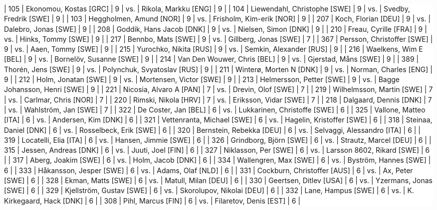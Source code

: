 | 105 | Ekonomou, Kostas [GRC] |  9 | vs. | Rikola, Markku [ENG] |  9 |
| 104 | Liewendahl, Christophe [SWE] |  9 | vs. | Svedby, Fredrik [SWE] |  9 |
| 103 | Heggholmen, Amund [NOR] |  9 | vs. | Frisholm, Kim-erik [NOR] |  9 |
| 207 | Koch, Florian [DEU] |  9 | vs. | Dalebro, Jonas [SWE] |  9 |
| 208 | Goddik, Hans Jacob [DNK] |  9 | vs. | Nielsen, Simon [DNK] |  9 |
| 210 | Freau, Cyrille [FRA] |  9 | vs. | Hinks, Tommy [SWE] |  9 |
| 217 | Bennbo, Mats [SWE] |  9 | vs. | Gillberg, Jonas [SWE] |  7 |
| 367 | Persson, Christoffer [SWE] |  9 | vs. | Aaen, Tommy [SWE] |  9 |
| 215 | Yurochko, Nikita [RUS] |  9 | vs. | Semkin, Alexander [RUS] |  9 |
| 216 | Waelkens, Wim E [BEL] |  9 | vs. | Bornelöv, Susanne [SWE] |  9 |
| 214 | Van Den Wouwer, Chris [BEL] |  9 | vs. | Gjerstad, Måns [SWE] |  9 |
| 389 | Thorén, Jens [SWE] |  9 | vs. | Polynchuk, Svyatoslav [RUS] |  9 |
| 211 | Winterø, Morten N [DNK] |  9 | vs. | Norman, Charles [ENG] |  9 |
| 212 | Holm, Jonatan [SWE] |  9 | vs. | Mortensen, Victor [SWE] |  9 |
| 213 | Helmersson, Petter [SWE] |  9 | vs. | Bagge Johansson, Henri [SWE] |  9 |
| 221 | Nicosia, Alvaro A [PAN] |  7 | vs. | Drevin, Olof [SWE] |  7 |
| 219 | Wilhelmsson, Martin [SWE] |  7 | vs. | Carlmar, Chris [NOR] |  7 |
| 220 | Rimski, Nikola [HRV] |  7 | vs. | Eriksson, Vidar [SWE] |  7 |
| 218 | Dalgaard, Dennis [DNK] |  7 | vs. | Wahlström, Jan [SWE] |  7 |
| 322 | De Coster, Jan [BEL] |  6 | vs. | Lukkarinen, Christoffe [SWE] |  6 |
| 325 | Vallone, Matteo [ITA] |  6 | vs. | Andersen, Kim [DNK] |  6 |
| 321 | Vettenranta, Michael [SWE] |  6 | vs. | Hagelin, Kristoffer [SWE] |  6 |
| 318 | Steinaa, Daniel [DNK] |  6 | vs. | Rosselbeck, Erik [SWE] |  6 |
| 320 | Bernstein, Rebekka [DEU] |  6 | vs. | Selvaggi, Alessandro [ITA] |  6 |
| 319 | Locatelli, Elia [ITA] |  6 | vs. | Hansen, Jimmie [SWE] |  6 |
| 326 | Grindborg, Björn [SWE] |  6 | vs. | Strautz, Marcel [DEU] |  6 |
| 315 | Jessen, Andreas [DNK] |  6 | vs. | Juuti, Joel [FIN] |  6 |
| 327 | Niklasson, Per [SWE] |  6 | vs. | Larsson 8602, Rikard [SWE] |  6 |
| 317 | Aberg, Joakim [SWE] |  6 | vs. | Holm, Jacob [DNK] |  6 |
| 334 | Wallengren, Max [SWE] |  6 | vs. | Byström, Hannes [SWE] |  6 |
| 333 | Håkansson, Jesper [SWE] |  6 | vs. | Adams, Olaf [NLD] |  6 |
| 331 | Cockburn, Christoffer [AUS] |  6 | vs. | Ax, Peter [SWE] |  6 |
| 328 | Ekman, Matts [SWE] |  6 | vs. | Matull, Milan [DEU] |  6 |
| 330 | Geertsen, Ditlev [USA] |  6 | vs. | Yzermans, Jonas [SWE] |  6 |
| 329 | Kjellström, Gustav [SWE] |  6 | vs. | Skorolupov, Nikolai [DEU] |  6 |
| 332 | Lane, Hampus [SWE] |  6 | vs. | K. Kirkegaard, Hack [DNK] |  6 |
| 308 | Pihl, Marcus [FIN] |  6 | vs. | Filaretov, Denis [EST] |  6 |